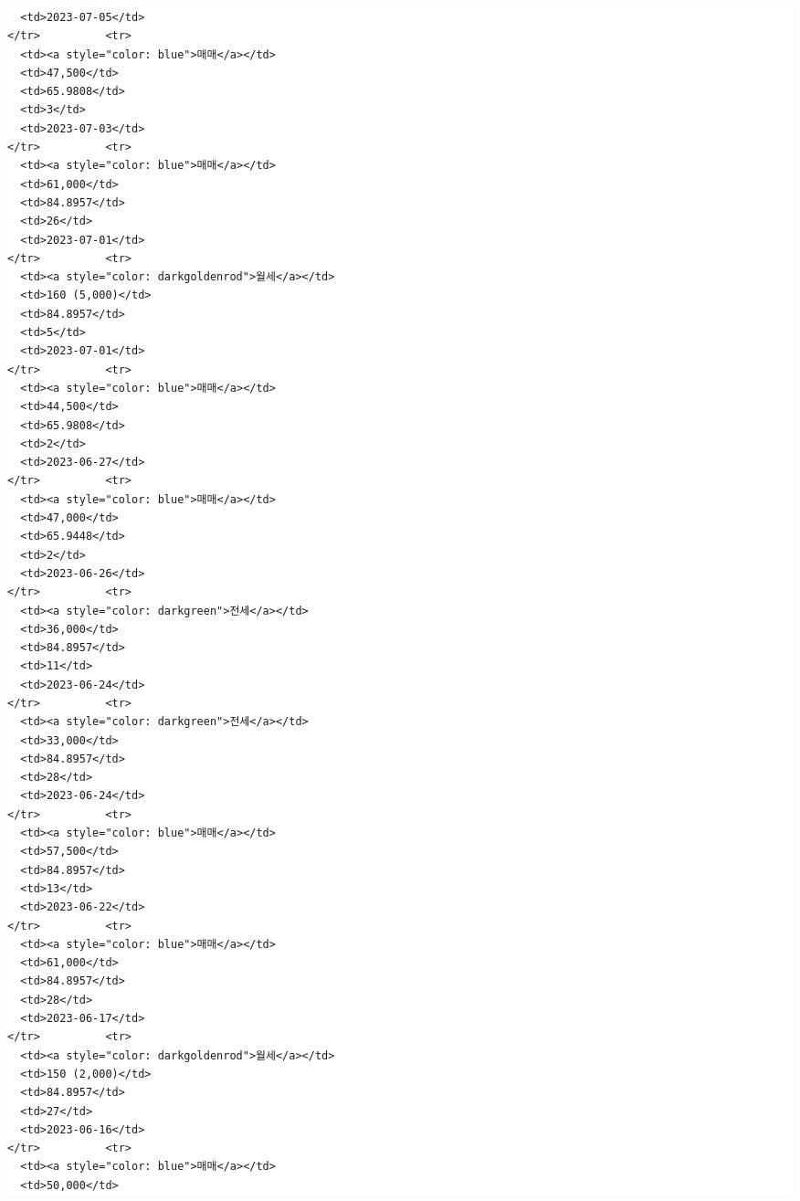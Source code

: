       <td>2023-07-05</td>
    </tr>          <tr>
      <td><a style="color: blue">매매</a></td>
      <td>47,500</td>
      <td>65.9808</td>
      <td>3</td>
      <td>2023-07-03</td>
    </tr>          <tr>
      <td><a style="color: blue">매매</a></td>
      <td>61,000</td>
      <td>84.8957</td>
      <td>26</td>
      <td>2023-07-01</td>
    </tr>          <tr>
      <td><a style="color: darkgoldenrod">월세</a></td>
      <td>160 (5,000)</td>
      <td>84.8957</td>
      <td>5</td>
      <td>2023-07-01</td>
    </tr>          <tr>
      <td><a style="color: blue">매매</a></td>
      <td>44,500</td>
      <td>65.9808</td>
      <td>2</td>
      <td>2023-06-27</td>
    </tr>          <tr>
      <td><a style="color: blue">매매</a></td>
      <td>47,000</td>
      <td>65.9448</td>
      <td>2</td>
      <td>2023-06-26</td>
    </tr>          <tr>
      <td><a style="color: darkgreen">전세</a></td>
      <td>36,000</td>
      <td>84.8957</td>
      <td>11</td>
      <td>2023-06-24</td>
    </tr>          <tr>
      <td><a style="color: darkgreen">전세</a></td>
      <td>33,000</td>
      <td>84.8957</td>
      <td>28</td>
      <td>2023-06-24</td>
    </tr>          <tr>
      <td><a style="color: blue">매매</a></td>
      <td>57,500</td>
      <td>84.8957</td>
      <td>13</td>
      <td>2023-06-22</td>
    </tr>          <tr>
      <td><a style="color: blue">매매</a></td>
      <td>61,000</td>
      <td>84.8957</td>
      <td>28</td>
      <td>2023-06-17</td>
    </tr>          <tr>
      <td><a style="color: darkgoldenrod">월세</a></td>
      <td>150 (2,000)</td>
      <td>84.8957</td>
      <td>27</td>
      <td>2023-06-16</td>
    </tr>          <tr>
      <td><a style="color: blue">매매</a></td>
      <td>50,000</td>